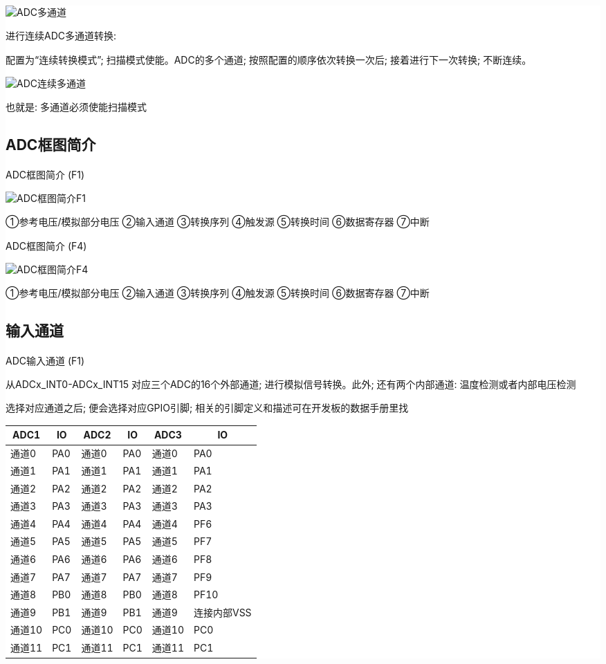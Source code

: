 ![ADC多通道](picture/ADC多通道.png)

进行连续ADC多通道转换: 

配置为“连续转换模式”; 扫描模式使能。ADC的多个通道; 按照配置的顺序依次转换一次后; 接着进行下一次转换; 不断连续。

![ADC连续多通道](picture/ADC连续多通道.png)

也就是: 多通道必须使能扫描模式

## ADC框图简介

ADC框图简介 (F1) 

![ADC框图简介F1](picture/ADC框图简介F1.png)

①参考电压/模拟部分电压
②输入通道
③转换序列
④触发源
⑤转换时间
⑥数据寄存器
⑦中断

ADC框图简介 (F4) 

![ADC框图简介F4](picture/ADC框图简介F4.png)

①参考电压/模拟部分电压
②输入通道
③转换序列
④触发源
⑤转换时间
⑥数据寄存器
⑦中断

## 输入通道

ADC输入通道 (F1) 

从ADCx_INT0-ADCx_INT15 对应三个ADC的16个外部通道; 进行模拟信号转换。此外; 还有两个内部通道: 温度检测或者内部电压检测

选择对应通道之后; 便会选择对应GPIO引脚; 相关的引脚定义和描述可在开发板的数据手册里找

| **ADC1** | **IO**             | **ADC2** | **IO**      | **ADC3** | **IO**      |
| -------- | ------------------ | -------- | ----------- | -------- | ----------- |
| 通道0    | PA0                | 通道0    | PA0         | 通道0    | PA0         |
| 通道1    | PA1                | 通道1    | PA1         | 通道1    | PA1         |
| 通道2    | PA2                | 通道2    | PA2         | 通道2    | PA2         |
| 通道3    | PA3                | 通道3    | PA3         | 通道3    | PA3         |
| 通道4    | PA4                | 通道4    | PA4         | 通道4    | PF6         |
| 通道5    | PA5                | 通道5    | PA5         | 通道5    | PF7         |
| 通道6    | PA6                | 通道6    | PA6         | 通道6    | PF8         |
| 通道7    | PA7                | 通道7    | PA7         | 通道7    | PF9         |
| 通道8    | PB0                | 通道8    | PB0         | 通道8    | PF10        |
| 通道9    | PB1                | 通道9    | PB1         | 通道9    | 连接内部VSS |
| 通道10   | PC0                | 通道10   | PC0         | 通道10   | PC0         |
| 通道11   | PC1                | 通道11   | PC1         | 通道11   | PC1         |